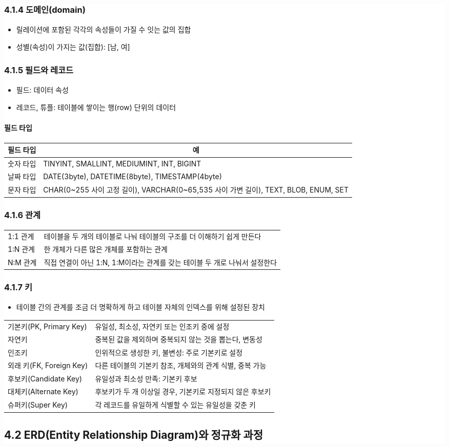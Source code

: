 ### 4.1.4 도메인(domain)

- 릴레이션에 포함된 각각의 속성들이 가질 수 잇는 값의 집합

- 성별(속성)이 가지는 값(집합): [남, 여]

### 4.1.5 필드와 레코드

- 필드: 데이터 속성

- 레코드, 튜플: 테이블에 쌓이는 행(row) 단위의 데이터

#### 필드 타입

| 필드 타입 | 예                                                                                  |
| --------- | ----------------------------------------------------------------------------------- |
| 숫자 타입 | TINYINT, SMALLINT, MEDIUMINT, INT, BIGINT                                           |
| 날짜 타입 | DATE(3byte), DATETIME(8byte), TIMESTAMP(4byte)                                      |
| 문자 타입 | CHAR(0~255 사이 고정 길이), VARCHAR(0~65,535 사이 가변 길이), TEXT, BLOB, ENUM, SET |

### 4.1.6 관계

|          |                                                                            |
| -------- | -------------------------------------------------------------------------- |
| 1:1 관계 | 테이블을 두 개의 테이블로 나눠 테이블의 구조를 더 이해하기 쉽게 만든다     |
| 1:N 관계 | 한 개체가 다른 많은 개체를 포함하는 관계                                   |
| N:M 관계 | 직접 연결이 아닌 1:N, 1:M이라는 관계를 갖는 테이블 두 개로 나눠서 설정한다 |

### 4.1.7 키

- 테이블 간의 관계를 조금 더 명확하게 하고 테이블 자체의 인덱스를 위해 설정된 장치

|                          |                                                           |
| ------------------------ | --------------------------------------------------------- |
| 기본키(PK, Primary Key)  | 유일성, 최소성, 자연키 또는 인조키 중에 설정              |
| 자연키                   | 중복된 값을 제외하며 중복되지 않는 것을 뽑는다, 변동성    |
| 인조키                   | 인위적으로 생성한 키, 불변성: 주로 기본키로 설정          |
| 외래 키(FK, Foreign Key) | 다른 테이블의 기본키 참조, 개체와의 관계 식별, 중복 가능  |
| 후보키(Candidate Key)    | 유일성과 최소성 만족: 기본키 후보                         |
| 대체키(Alternate Key)    | 후보키가 두 개 이상일 경우, 기본키로 지정되지 않은 후보키 |
| 슈퍼키(Super Key)        | 각 레코드를 유일하게 식별할 수 있는 유일성을 갖춘 키      |

## 4.2 ERD(Entity Relationship Diagram)와 정규화 과정
